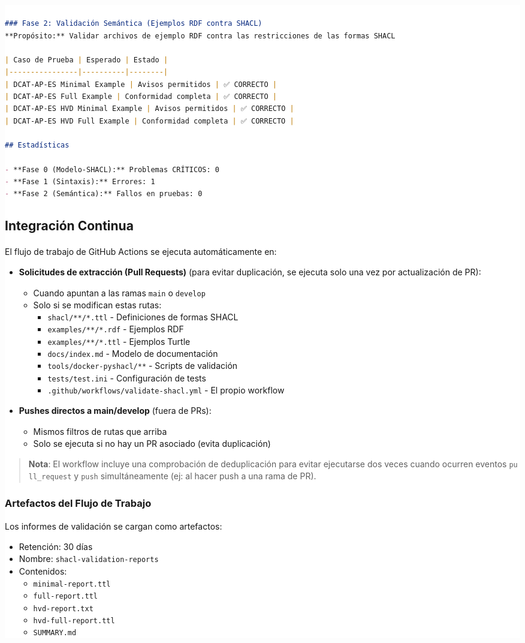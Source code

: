 ```md

### Fase 2: Validación Semántica (Ejemplos RDF contra SHACL)
**Propósito:** Validar archivos de ejemplo RDF contra las restricciones de las formas SHACL

| Caso de Prueba | Esperado | Estado |
|----------------|----------|--------|
| DCAT-AP-ES Minimal Example | Avisos permitidos | ✅ CORRECTO |
| DCAT-AP-ES Full Example | Conformidad completa | ✅ CORRECTO |
| DCAT-AP-ES HVD Minimal Example | Avisos permitidos | ✅ CORRECTO |
| DCAT-AP-ES HVD Full Example | Conformidad completa | ✅ CORRECTO |

## Estadísticas

- **Fase 0 (Modelo-SHACL):** Problemas CRÍTICOS: 0
- **Fase 1 (Sintaxis):** Errores: 1
- **Fase 2 (Semántica):** Fallos en pruebas: 0
```

## Integración Continua

El flujo de trabajo de GitHub Actions se ejecuta automáticamente en:

- **Solicitudes de extracción (Pull Requests)** (para evitar duplicación, se ejecuta solo una vez por actualización de PR):
  - Cuando apuntan a las ramas `main` o `develop`
  - Solo si se modifican estas rutas:
    - `shacl/**/*.ttl` - Definiciones de formas SHACL
    - `examples/**/*.rdf` - Ejemplos RDF
    - `examples/**/*.ttl` - Ejemplos Turtle
    - `docs/index.md` - Modelo de documentación
    - `tools/docker-pyshacl/**` - Scripts de validación
    - `tests/test.ini` - Configuración de tests
    - `.github/workflows/validate-shacl.yml` - El propio workflow

- **Pushes directos a main/develop** (fuera de PRs):
  - Mismos filtros de rutas que arriba
  - Solo se ejecuta si no hay un PR asociado (evita duplicación)

> **Nota**: El workflow incluye una comprobación de deduplicación para evitar ejecutarse dos veces cuando ocurren eventos `pull_request` y `push` simultáneamente (ej: al hacer push a una rama de PR).

### Artefactos del Flujo de Trabajo

Los informes de validación se cargan como artefactos:
- Retención: 30 días
- Nombre: `shacl-validation-reports`
- Contenidos:
  - `minimal-report.ttl`
  - `full-report.ttl`
  - `hvd-report.txt`
  - `hvd-full-report.ttl`
  - `SUMMARY.md`
